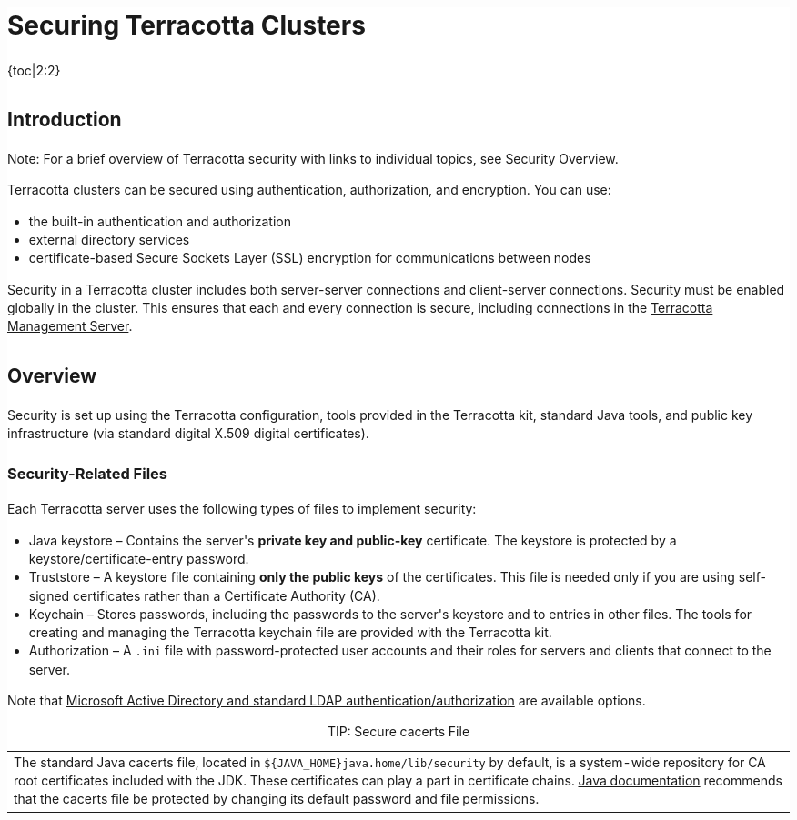 ---
---
# Securing Terracotta Clusters

{toc|2:2}

## Introduction

Note: For a brief overview of Terracotta security with links to individual topics, see <a href="/documentation/4.1/bigmemorymax/security-overview">Security Overview</a>.

Terracotta clusters can be secured using authentication, authorization, and encryption. You can use:

  *  the built-in authentication and authorization
  *  external directory services
  *  certificate-based Secure Sockets Layer (SSL) encryption for communications between nodes

Security in a Terracotta cluster includes both server-server connections and client-server connections. Security must be enabled globally in the cluster. This ensures that each and every connection is secure, including connections in the [Terracotta Management Server](/documentation/4.1/tms/tms).


## Overview
Security is set up using the Terracotta configuration, tools provided in the Terracotta kit, standard Java tools, and public key infrastructure (via standard digital X.509 digital certificates).

### Security-Related Files
Each Terracotta server uses the following types of files to implement security:

* Java keystore &ndash; Contains the server's __private key and public-key__ certificate. The keystore is protected by a keystore/certificate-entry password.
* Truststore &ndash; A keystore file containing __only the public keys__ of the certificates. This file is needed only if you are using self-signed certificates rather than a Certificate Authority (CA).
* Keychain &ndash; Stores passwords, including the passwords to the server's keystore and to entries in other files. The tools for creating and managing the Terracotta keychain file are provided with the Terracotta kit.
* Authorization &ndash; A `.ini` file with password-protected user accounts and their roles for servers and clients that connect to the server.

Note that [Microsoft Active Directory and standard LDAP authentication/authorization](tsa-ldap) are available options.

<table>
<caption>TIP: Secure cacerts File</caption>
<tr><td>The standard Java cacerts file, located in <code>${JAVA_HOME}java.home/lib/security</code> by default, is a system-wide repository for CA root certificates included with the JDK. These certificates can play a part in certificate chains. <a href="http://www.oracle.com/technetwork/documentation/index.html#java">Java documentation</a> recommends that the cacerts file be protected by changing its default password and file permissions.
</td></tr>
</table>
